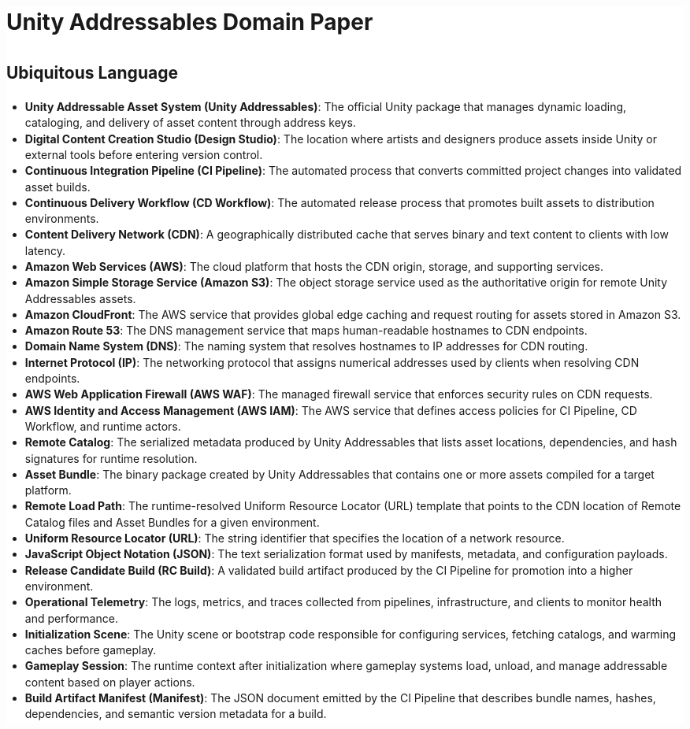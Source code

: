 # Unity Addressables Domain Paper

## Ubiquitous Language
- **Unity Addressable Asset System (Unity Addressables)**: The official Unity package that manages dynamic loading, cataloging, and delivery of asset content through address keys.
- **Digital Content Creation Studio (Design Studio)**: The location where artists and designers produce assets inside Unity or external tools before entering version control.
- **Continuous Integration Pipeline (CI Pipeline)**: The automated process that converts committed project changes into validated asset builds.
- **Continuous Delivery Workflow (CD Workflow)**: The automated release process that promotes built assets to distribution environments.
- **Content Delivery Network (CDN)**: A geographically distributed cache that serves binary and text content to clients with low latency.
- **Amazon Web Services (AWS)**: The cloud platform that hosts the CDN origin, storage, and supporting services.
- **Amazon Simple Storage Service (Amazon S3)**: The object storage service used as the authoritative origin for remote Unity Addressables assets.
- **Amazon CloudFront**: The AWS service that provides global edge caching and request routing for assets stored in Amazon S3.
- **Amazon Route 53**: The DNS management service that maps human-readable hostnames to CDN endpoints.
- **Domain Name System (DNS)**: The naming system that resolves hostnames to IP addresses for CDN routing.
- **Internet Protocol (IP)**: The networking protocol that assigns numerical addresses used by clients when resolving CDN endpoints.
- **AWS Web Application Firewall (AWS WAF)**: The managed firewall service that enforces security rules on CDN requests.
- **AWS Identity and Access Management (AWS IAM)**: The AWS service that defines access policies for CI Pipeline, CD Workflow, and runtime actors.
- **Remote Catalog**: The serialized metadata produced by Unity Addressables that lists asset locations, dependencies, and hash signatures for runtime resolution.
- **Asset Bundle**: The binary package created by Unity Addressables that contains one or more assets compiled for a target platform.
- **Remote Load Path**: The runtime-resolved Uniform Resource Locator (URL) template that points to the CDN location of Remote Catalog files and Asset Bundles for a given environment.
- **Uniform Resource Locator (URL)**: The string identifier that specifies the location of a network resource.
- **JavaScript Object Notation (JSON)**: The text serialization format used by manifests, metadata, and configuration payloads.
- **Release Candidate Build (RC Build)**: A validated build artifact produced by the CI Pipeline for promotion into a higher environment.
- **Operational Telemetry**: The logs, metrics, and traces collected from pipelines, infrastructure, and clients to monitor health and performance.
- **Initialization Scene**: The Unity scene or bootstrap code responsible for configuring services, fetching catalogs, and warming caches before gameplay.
- **Gameplay Session**: The runtime context after initialization where gameplay systems load, unload, and manage addressable content based on player actions.
- **Build Artifact Manifest (Manifest)**: The JSON document emitted by the CI Pipeline that describes bundle names, hashes, dependencies, and semantic version metadata for a build.
